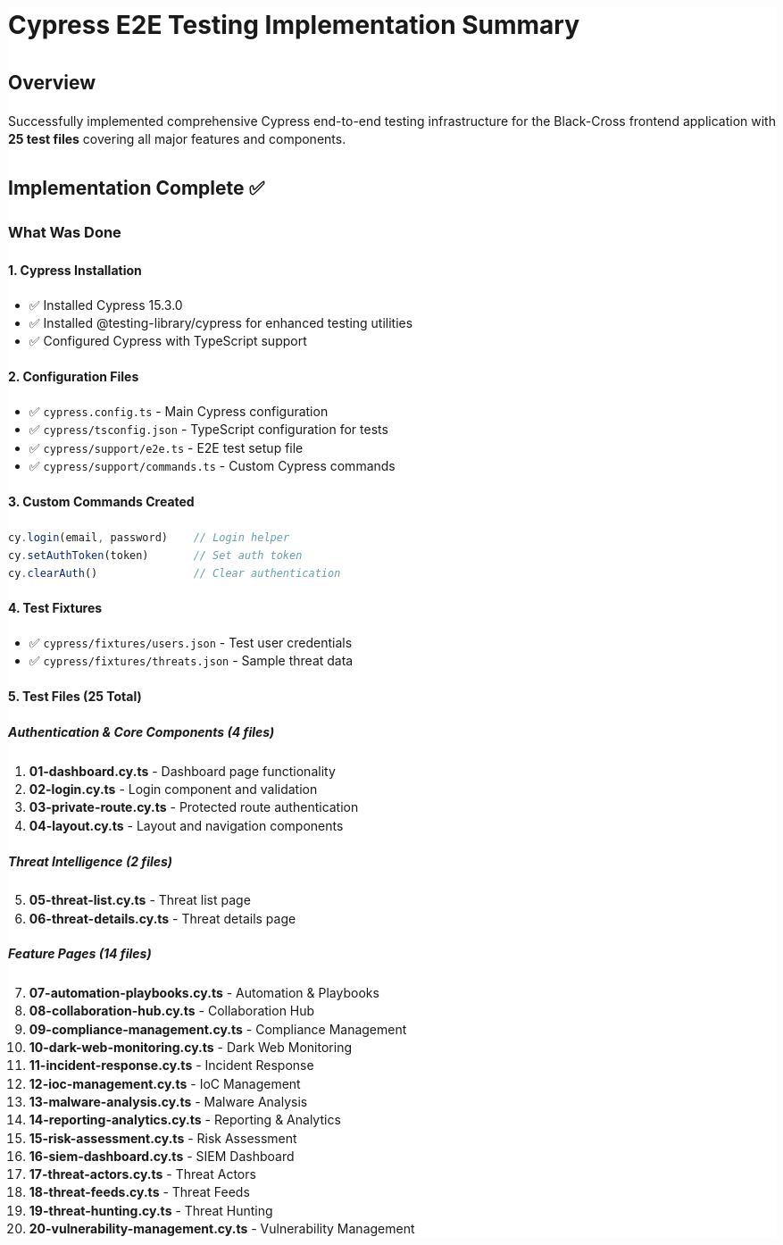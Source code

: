 # Cypress E2E Testing Implementation Summary

## Overview

Successfully implemented comprehensive Cypress end-to-end testing infrastructure for the Black-Cross frontend application with **25 test files** covering all major features and components.

## Implementation Complete ✅

### What Was Done

#### 1. Cypress Installation
- ✅ Installed Cypress 15.3.0
- ✅ Installed @testing-library/cypress for enhanced testing utilities
- ✅ Configured Cypress with TypeScript support

#### 2. Configuration Files
- ✅ `cypress.config.ts` - Main Cypress configuration
- ✅ `cypress/tsconfig.json` - TypeScript configuration for tests
- ✅ `cypress/support/e2e.ts` - E2E test setup file
- ✅ `cypress/support/commands.ts` - Custom Cypress commands

#### 3. Custom Commands Created
```typescript
cy.login(email, password)    // Login helper
cy.setAuthToken(token)       // Set auth token
cy.clearAuth()               // Clear authentication
```

#### 4. Test Fixtures
- ✅ `cypress/fixtures/users.json` - Test user credentials
- ✅ `cypress/fixtures/threats.json` - Sample threat data

#### 5. Test Files (25 Total)

##### Authentication & Core Components (4 files)
1. **01-dashboard.cy.ts** - Dashboard page functionality
2. **02-login.cy.ts** - Login component and validation
3. **03-private-route.cy.ts** - Protected route authentication
4. **04-layout.cy.ts** - Layout and navigation components

##### Threat Intelligence (2 files)
5. **05-threat-list.cy.ts** - Threat list page
6. **06-threat-details.cy.ts** - Threat details page

##### Feature Pages (14 files)
7. **07-automation-playbooks.cy.ts** - Automation & Playbooks
8. **08-collaboration-hub.cy.ts** - Collaboration Hub
9. **09-compliance-management.cy.ts** - Compliance Management
10. **10-dark-web-monitoring.cy.ts** - Dark Web Monitoring
11. **11-incident-response.cy.ts** - Incident Response
12. **12-ioc-management.cy.ts** - IoC Management
13. **13-malware-analysis.cy.ts** - Malware Analysis
14. **14-reporting-analytics.cy.ts** - Reporting & Analytics
15. **15-risk-assessment.cy.ts** - Risk Assessment
16. **16-siem-dashboard.cy.ts** - SIEM Dashboard
17. **17-threat-actors.cy.ts** - Threat Actors
18. **18-threat-feeds.cy.ts** - Threat Feeds
19. **19-threat-hunting.cy.ts** - Threat Hunting
20. **20-vulnerability-management.cy.ts** - Vulnerability Management
